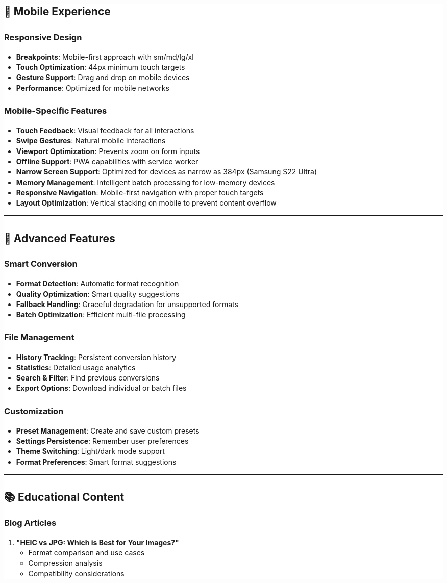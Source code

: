 
## 📱 Mobile Experience

### **Responsive Design**
- **Breakpoints**: Mobile-first approach with sm/md/lg/xl
- **Touch Optimization**: 44px minimum touch targets
- **Gesture Support**: Drag and drop on mobile devices
- **Performance**: Optimized for mobile networks

### **Mobile-Specific Features**
- **Touch Feedback**: Visual feedback for all interactions
- **Swipe Gestures**: Natural mobile interactions
- **Viewport Optimization**: Prevents zoom on form inputs
- **Offline Support**: PWA capabilities with service worker
- **Narrow Screen Support**: Optimized for devices as narrow as 384px (Samsung S22 Ultra)
- **Memory Management**: Intelligent batch processing for low-memory devices
- **Responsive Navigation**: Mobile-first navigation with proper touch targets
- **Layout Optimization**: Vertical stacking on mobile to prevent content overflow

---

## 🔧 Advanced Features

### **Smart Conversion**
- **Format Detection**: Automatic format recognition
- **Quality Optimization**: Smart quality suggestions
- **Fallback Handling**: Graceful degradation for unsupported formats
- **Batch Optimization**: Efficient multi-file processing

### **File Management**
- **History Tracking**: Persistent conversion history
- **Statistics**: Detailed usage analytics
- **Search & Filter**: Find previous conversions
- **Export Options**: Download individual or batch files

### **Customization**
- **Preset Management**: Create and save custom presets
- **Settings Persistence**: Remember user preferences
- **Theme Switching**: Light/dark mode support
- **Format Preferences**: Smart format suggestions

---

## 📚 Educational Content

### **Blog Articles**
1. **"HEIC vs JPG: Which is Best for Your Images?"**
   - Format comparison and use cases
   - Compression analysis
   - Compatibility considerations
